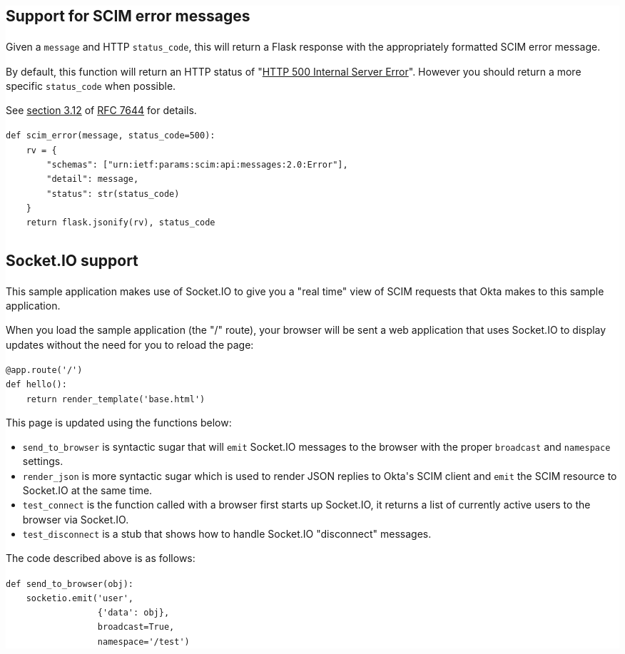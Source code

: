 ## Support for SCIM error messages

Given a `message` and HTTP `status_code`, this will return a Flask
response with the appropriately formatted SCIM error message.

By default, this function will return an HTTP status of "[HTTP 500
Internal Server Error](https://tools.ietf.org/html/rfc2068#section-10.5.1)". However you should return a more specific
`status_code` when possible.

See [section 3.12](https://tools.ietf.org/html/rfc7644#section-3.12) of [RFC 7644](https://tools.ietf.org/html/rfc7644) for details.

    def scim_error(message, status_code=500):
        rv = {
            "schemas": ["urn:ietf:params:scim:api:messages:2.0:Error"],
            "detail": message,
            "status": str(status_code)
        }
        return flask.jsonify(rv), status_code

## Socket.IO support

This sample application makes use of Socket.IO to give you a "real
time" view of SCIM requests that Okta makes to this sample
application.

When you load the sample application (the "/" route), your browser
will be sent a web application that uses Socket.IO to display
updates without the need for you to reload the page:

    @app.route('/')
    def hello():
        return render_template('base.html')

This page is updated using the functions below:

-   `send_to_browser` is syntactic sugar that will `emit` Socket.IO
    messages to the browser with the proper `broadcast` and
    `namespace` settings.
-   `render_json` is more syntactic sugar which is used to render
    JSON replies to Okta's SCIM client and `emit` the SCIM resource
    to Socket.IO at the same time.
-   `test_connect` is the function called with a browser first starts
    up Socket.IO, it returns a list of currently active users to the
    browser via Socket.IO.
-   `test_disconnect` is a stub that shows how to handle Socket.IO
    "disconnect" messages.

The code described above is as follows:

    def send_to_browser(obj):
        socketio.emit('user',
                      {'data': obj},
                      broadcast=True,
                      namespace='/test')
    